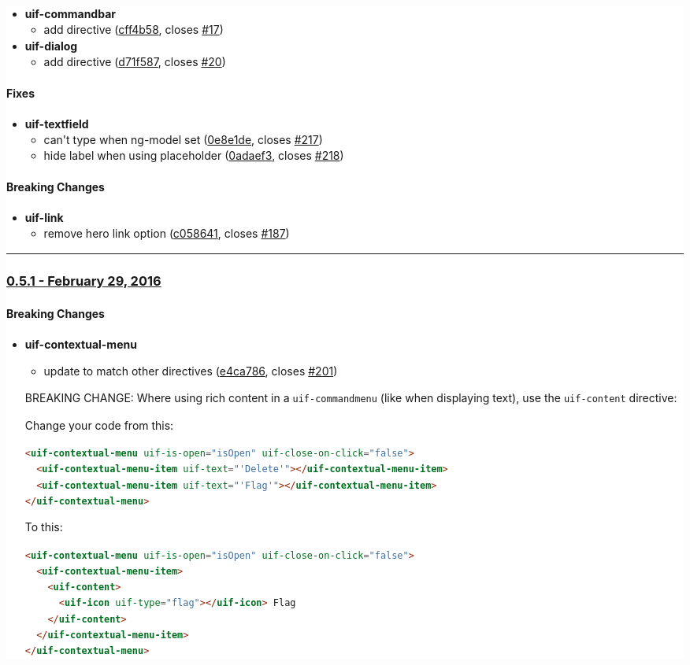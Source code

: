 - **uif-commandbar**
  - add directive ([cff4b58](https://github.com/ngOfficeUIFabric/ng-officeuifabric/commit/cff4b58), closes [#17](https://github.com/ngOfficeUIFabric/ng-officeuifabric/pull/17))
- **uif-dialog**
  - add directive ([d71f587](https://github.com/ngOfficeUIFabric/ng-officeuifabric/commit/d71f587), closes [#20](https://github.com/ngOfficeUIFabric/ng-officeuifabric/pull/20))


#### Fixes

- **uif-textfield**
  - can't type when ng-model set ([0e8e1de](https://github.com/ngOfficeUIFabric/ng-officeuifabric/commit/0e8e1de), closes [#217](https://github.com/ngOfficeUIFabric/ng-officeuifabric/pull/217))
  - hide label when using placeholder ([0adaef3](https://github.com/ngOfficeUIFabric/ng-officeuifabric/commit/0adaef3), closes [#218](https://github.com/ngOfficeUIFabric/ng-officeuifabric/pull/218))


#### Breaking Changes

- **uif-link**
  - remove hero link option ([c058641](https://github.com/ngOfficeUIFabric/ng-officeuifabric/commit/c058641), closes [#187](https://github.com/ngOfficeUIFabric/ng-officeuifabric/pull/187))


------------------


<a name="0.5.1"></a>
### [0.5.1 - February 29, 2016](https://github.com/ngOfficeUIFabric/ng-officeuifabric/releases/tag/0.5.1)

#### Breaking Changes

- **uif-contextual-menu**
  - update to match other directives ([e4ca786](https://github.com/ngOfficeUIFabric/ng-officeuifabric/commit/e4ca786), closes [#201](https://github.com/ngOfficeUIFabric/ng-officeuifabric/pull/201))

  BREAKING CHANGE: Where using rich content in a `uif-commandmenu` (like when displaying text), use the `uif-content` directive:

  Change your code from this:

  ```html
  <uif-contextual-menu uif-is-open="isOpen" uif-close-on-click="false">
    <uif-contextual-menu-item uif-text="'Delete'"></uif-contextual-menu-item>
    <uif-contextual-menu-item uif-text="'Flag'"></uif-contextual-menu-item>
  </uif-contextual-menu>
  ```

  To this:

  ```html
  <uif-contextual-menu uif-is-open="isOpen" uif-close-on-click="false">
    <uif-contextual-menu-item>
      <uif-content>
        <uif-icon uif-type="flag"></uif-icon> Flag
      </uif-content>
    </uif-contextual-menu-item>
  </uif-contextual-menu>
  ```
